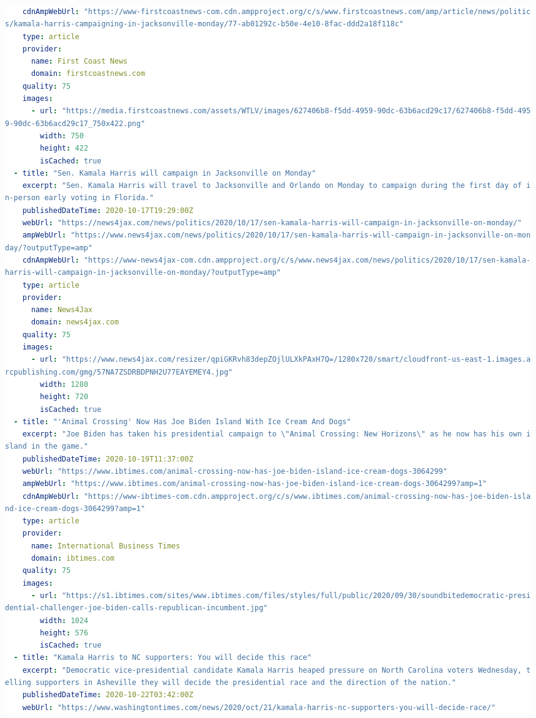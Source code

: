 ```yaml
    cdnAmpWebUrl: "https://www-firstcoastnews-com.cdn.ampproject.org/c/s/www.firstcoastnews.com/amp/article/news/politics/kamala-harris-campaigning-in-jacksonville-monday/77-ab01292c-b50e-4e10-8fac-ddd2a18f118c"
    type: article
    provider:
      name: First Coast News
      domain: firstcoastnews.com
    quality: 75
    images:
      - url: "https://media.firstcoastnews.com/assets/WTLV/images/627406b8-f5dd-4959-90dc-63b6acd29c17/627406b8-f5dd-4959-90dc-63b6acd29c17_750x422.png"
        width: 750
        height: 422
        isCached: true
  - title: "Sen. Kamala Harris will campaign in Jacksonville on Monday"
    excerpt: "Sen. Kamala Harris will travel to Jacksonville and Orlando on Monday to campaign during the first day of in-person early voting in Florida."
    publishedDateTime: 2020-10-17T19:29:00Z
    webUrl: "https://news4jax.com/news/politics/2020/10/17/sen-kamala-harris-will-campaign-in-jacksonville-on-monday/"
    ampWebUrl: "https://www.news4jax.com/news/politics/2020/10/17/sen-kamala-harris-will-campaign-in-jacksonville-on-monday/?outputType=amp"
    cdnAmpWebUrl: "https://www-news4jax-com.cdn.ampproject.org/c/s/www.news4jax.com/news/politics/2020/10/17/sen-kamala-harris-will-campaign-in-jacksonville-on-monday/?outputType=amp"
    type: article
    provider:
      name: News4Jax
      domain: news4jax.com
    quality: 75
    images:
      - url: "https://www.news4jax.com/resizer/qpiGKRvh83depZOjlULXkPAxH7Q=/1280x720/smart/cloudfront-us-east-1.images.arcpublishing.com/gmg/57NA7ZSDRBDPNH2U77EAYEMEY4.jpg"
        width: 1280
        height: 720
        isCached: true
  - title: "'Animal Crossing' Now Has Joe Biden Island With Ice Cream And Dogs"
    excerpt: "Joe Biden has taken his presidential campaign to \"Animal Crossing: New Horizons\" as he now has his own island in the game."
    publishedDateTime: 2020-10-19T11:37:00Z
    webUrl: "https://www.ibtimes.com/animal-crossing-now-has-joe-biden-island-ice-cream-dogs-3064299"
    ampWebUrl: "https://www.ibtimes.com/animal-crossing-now-has-joe-biden-island-ice-cream-dogs-3064299?amp=1"
    cdnAmpWebUrl: "https://www-ibtimes-com.cdn.ampproject.org/c/s/www.ibtimes.com/animal-crossing-now-has-joe-biden-island-ice-cream-dogs-3064299?amp=1"
    type: article
    provider:
      name: International Business Times
      domain: ibtimes.com
    quality: 75
    images:
      - url: "https://s1.ibtimes.com/sites/www.ibtimes.com/files/styles/full/public/2020/09/30/soundbitedemocratic-presidential-challenger-joe-biden-calls-republican-incumbent.jpg"
        width: 1024
        height: 576
        isCached: true
  - title: "Kamala Harris to NC supporters: You will decide this race"
    excerpt: "Democratic vice-presidential candidate Kamala Harris heaped pressure on North Carolina voters Wednesday, telling supporters in Asheville they will decide the presidential race and the direction of the nation."
    publishedDateTime: 2020-10-22T03:42:00Z
    webUrl: "https://www.washingtontimes.com/news/2020/oct/21/kamala-harris-nc-supporters-you-will-decide-race/"
```